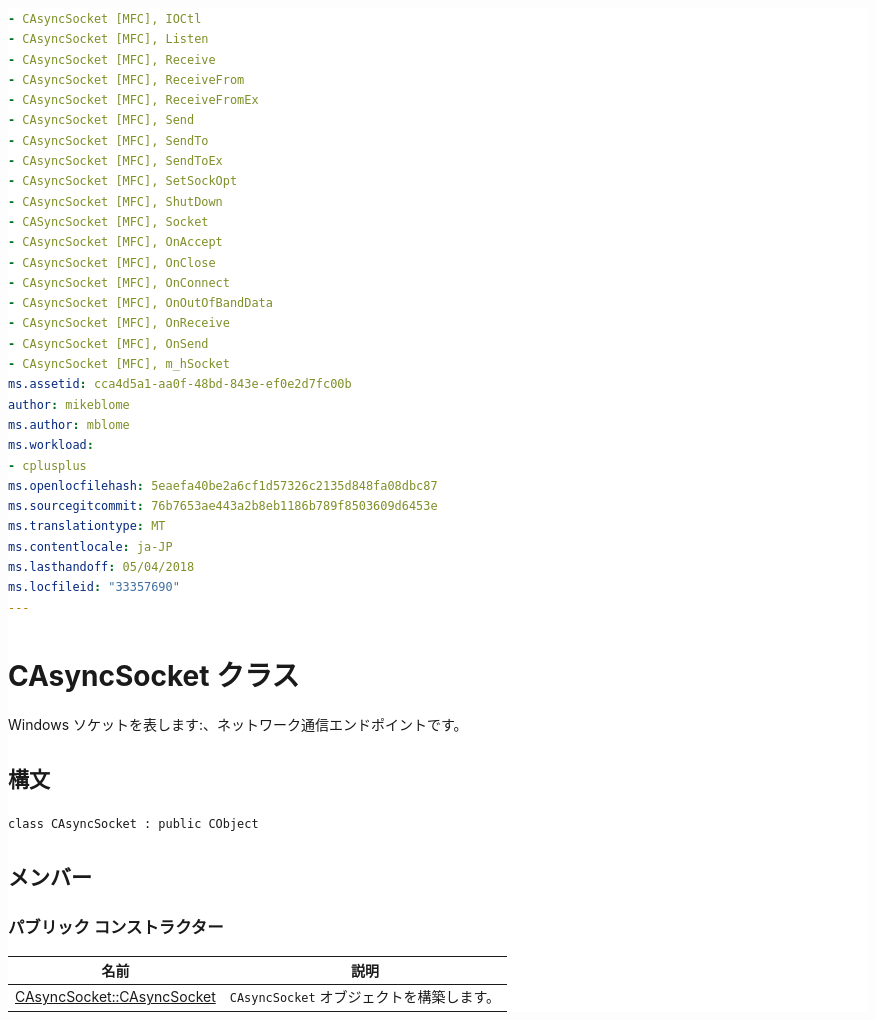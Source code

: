 ```yaml
- CAsyncSocket [MFC], IOCtl
- CAsyncSocket [MFC], Listen
- CAsyncSocket [MFC], Receive
- CAsyncSocket [MFC], ReceiveFrom
- CAsyncSocket [MFC], ReceiveFromEx
- CAsyncSocket [MFC], Send
- CAsyncSocket [MFC], SendTo
- CAsyncSocket [MFC], SendToEx
- CAsyncSocket [MFC], SetSockOpt
- CAsyncSocket [MFC], ShutDown
- CASyncSocket [MFC], Socket
- CAsyncSocket [MFC], OnAccept
- CAsyncSocket [MFC], OnClose
- CAsyncSocket [MFC], OnConnect
- CAsyncSocket [MFC], OnOutOfBandData
- CAsyncSocket [MFC], OnReceive
- CAsyncSocket [MFC], OnSend
- CAsyncSocket [MFC], m_hSocket
ms.assetid: cca4d5a1-aa0f-48bd-843e-ef0e2d7fc00b
author: mikeblome
ms.author: mblome
ms.workload:
- cplusplus
ms.openlocfilehash: 5eaefa40be2a6cf1d57326c2135d848fa08dbc87
ms.sourcegitcommit: 76b7653ae443a2b8eb1186b789f8503609d6453e
ms.translationtype: MT
ms.contentlocale: ja-JP
ms.lasthandoff: 05/04/2018
ms.locfileid: "33357690"
---
```

# <a name="casyncsocket-class"></a>CAsyncSocket クラス
Windows ソケットを表します:、ネットワーク通信エンドポイントです。  
  
## <a name="syntax"></a>構文  
  
```  
class CAsyncSocket : public CObject  
```  
  
## <a name="members"></a>メンバー  
  
### <a name="public-constructors"></a>パブリック コンストラクター  
  
|名前|説明|  
|----------|-----------------|  
|[CAsyncSocket::CAsyncSocket](#casyncsocket)|`CAsyncSocket` オブジェクトを構築します。|  
  